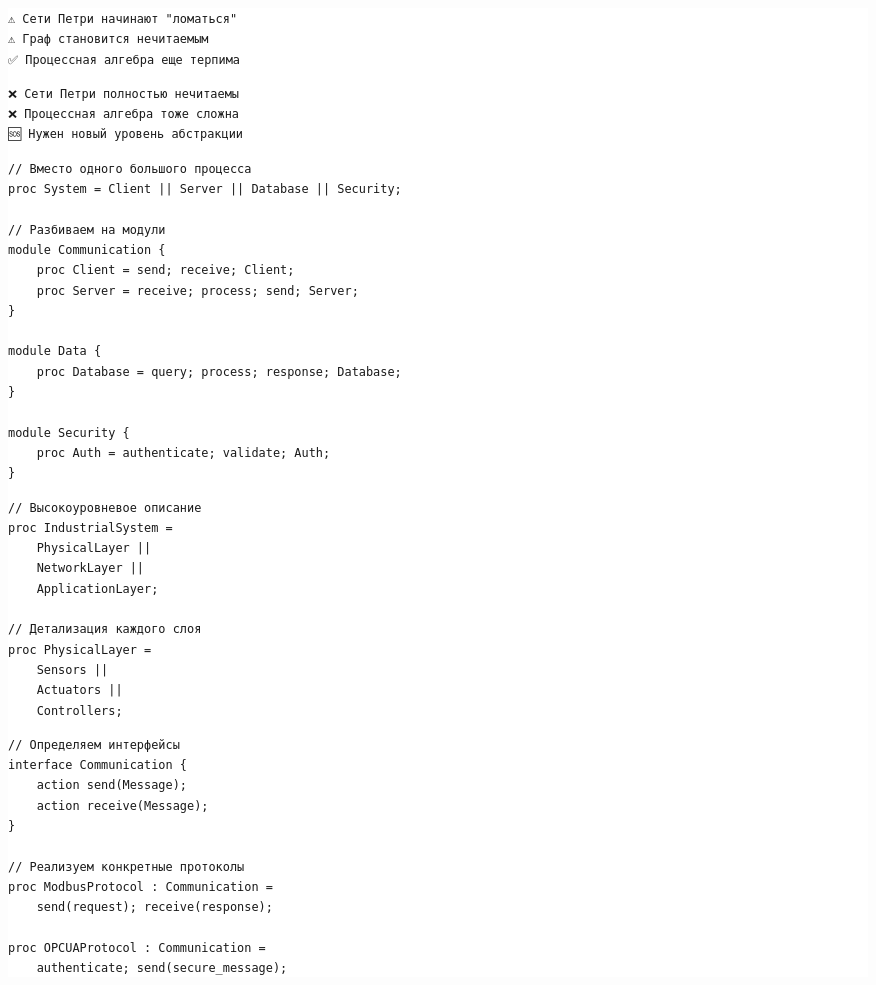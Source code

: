 ```plaintext
⚠️ Сети Петри начинают "ломаться"
⚠️ Граф становится нечитаемым
✅ Процессная алгебра еще терпима
```

```plaintext
❌ Сети Петри полностью нечитаемы
❌ Процессная алгебра тоже сложна
🆘 Нужен новый уровень абстракции
```

```plaintext
// Вместо одного большого процесса
proc System = Client || Server || Database || Security;

// Разбиваем на модули
module Communication {
    proc Client = send; receive; Client;
    proc Server = receive; process; send; Server;
}

module Data {
    proc Database = query; process; response; Database;
}

module Security {
    proc Auth = authenticate; validate; Auth;
}
```

```plaintext
// Высокоуровневое описание
proc IndustrialSystem = 
    PhysicalLayer || 
    NetworkLayer || 
    ApplicationLayer;

// Детализация каждого слоя
proc PhysicalLayer = 
    Sensors || 
    Actuators || 
    Controllers;
```

```plaintext
// Определяем интерфейсы
interface Communication {
    action send(Message);
    action receive(Message);
}

// Реализуем конкретные протоколы
proc ModbusProtocol : Communication = 
    send(request); receive(response);

proc OPCUAProtocol : Communication = 
    authenticate; send(secure_message);
```
